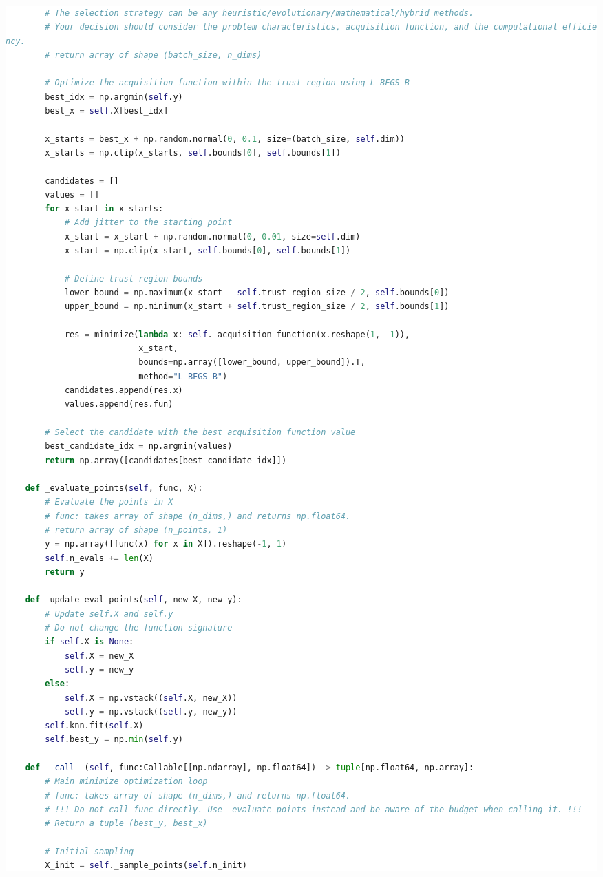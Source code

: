 ```python
        # The selection strategy can be any heuristic/evolutionary/mathematical/hybrid methods.
        # Your decision should consider the problem characteristics, acquisition function, and the computational efficiency.
        # return array of shape (batch_size, n_dims)
        
        # Optimize the acquisition function within the trust region using L-BFGS-B
        best_idx = np.argmin(self.y)
        best_x = self.X[best_idx]
        
        x_starts = best_x + np.random.normal(0, 0.1, size=(batch_size, self.dim))
        x_starts = np.clip(x_starts, self.bounds[0], self.bounds[1])

        candidates = []
        values = []
        for x_start in x_starts:
            # Add jitter to the starting point
            x_start = x_start + np.random.normal(0, 0.01, size=self.dim)
            x_start = np.clip(x_start, self.bounds[0], self.bounds[1])

            # Define trust region bounds
            lower_bound = np.maximum(x_start - self.trust_region_size / 2, self.bounds[0])
            upper_bound = np.minimum(x_start + self.trust_region_size / 2, self.bounds[1])
            
            res = minimize(lambda x: self._acquisition_function(x.reshape(1, -1)),
                           x_start,
                           bounds=np.array([lower_bound, upper_bound]).T,
                           method="L-BFGS-B")
            candidates.append(res.x)
            values.append(res.fun)

        # Select the candidate with the best acquisition function value
        best_candidate_idx = np.argmin(values)
        return np.array([candidates[best_candidate_idx]])

    def _evaluate_points(self, func, X):
        # Evaluate the points in X
        # func: takes array of shape (n_dims,) and returns np.float64.
        # return array of shape (n_points, 1)
        y = np.array([func(x) for x in X]).reshape(-1, 1)
        self.n_evals += len(X)
        return y
    
    def _update_eval_points(self, new_X, new_y):
        # Update self.X and self.y
        # Do not change the function signature
        if self.X is None:
            self.X = new_X
            self.y = new_y
        else:
            self.X = np.vstack((self.X, new_X))
            self.y = np.vstack((self.y, new_y))
        self.knn.fit(self.X)
        self.best_y = np.min(self.y)
    
    def __call__(self, func:Callable[[np.ndarray], np.float64]) -> tuple[np.float64, np.array]:
        # Main minimize optimization loop
        # func: takes array of shape (n_dims,) and returns np.float64. 
        # !!! Do not call func directly. Use _evaluate_points instead and be aware of the budget when calling it. !!!
        # Return a tuple (best_y, best_x)
        
        # Initial sampling
        X_init = self._sample_points(self.n_init)
```